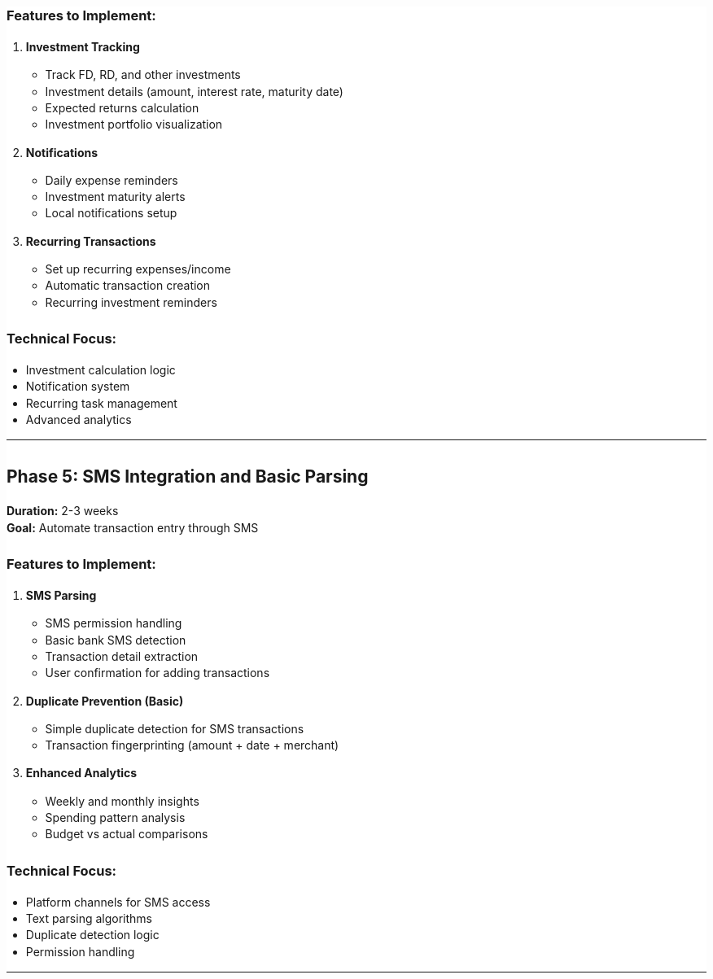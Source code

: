 ### Features to Implement:
1. **Investment Tracking**
   - Track FD, RD, and other investments
   - Investment details (amount, interest rate, maturity date)
   - Expected returns calculation
   - Investment portfolio visualization

2. **Notifications**
   - Daily expense reminders
   - Investment maturity alerts
   - Local notifications setup

3. **Recurring Transactions**
   - Set up recurring expenses/income
   - Automatic transaction creation
   - Recurring investment reminders

### Technical Focus:
- Investment calculation logic
- Notification system
- Recurring task management
- Advanced analytics

---

## Phase 5: SMS Integration and Basic Parsing
**Duration:** 2-3 weeks  
**Goal:** Automate transaction entry through SMS

### Features to Implement:
1. **SMS Parsing**
   - SMS permission handling
   - Basic bank SMS detection
   - Transaction detail extraction
   - User confirmation for adding transactions

2. **Duplicate Prevention (Basic)**
   - Simple duplicate detection for SMS transactions
   - Transaction fingerprinting (amount + date + merchant)

3. **Enhanced Analytics**
   - Weekly and monthly insights
   - Spending pattern analysis
   - Budget vs actual comparisons

### Technical Focus:
- Platform channels for SMS access
- Text parsing algorithms
- Duplicate detection logic
- Permission handling

---